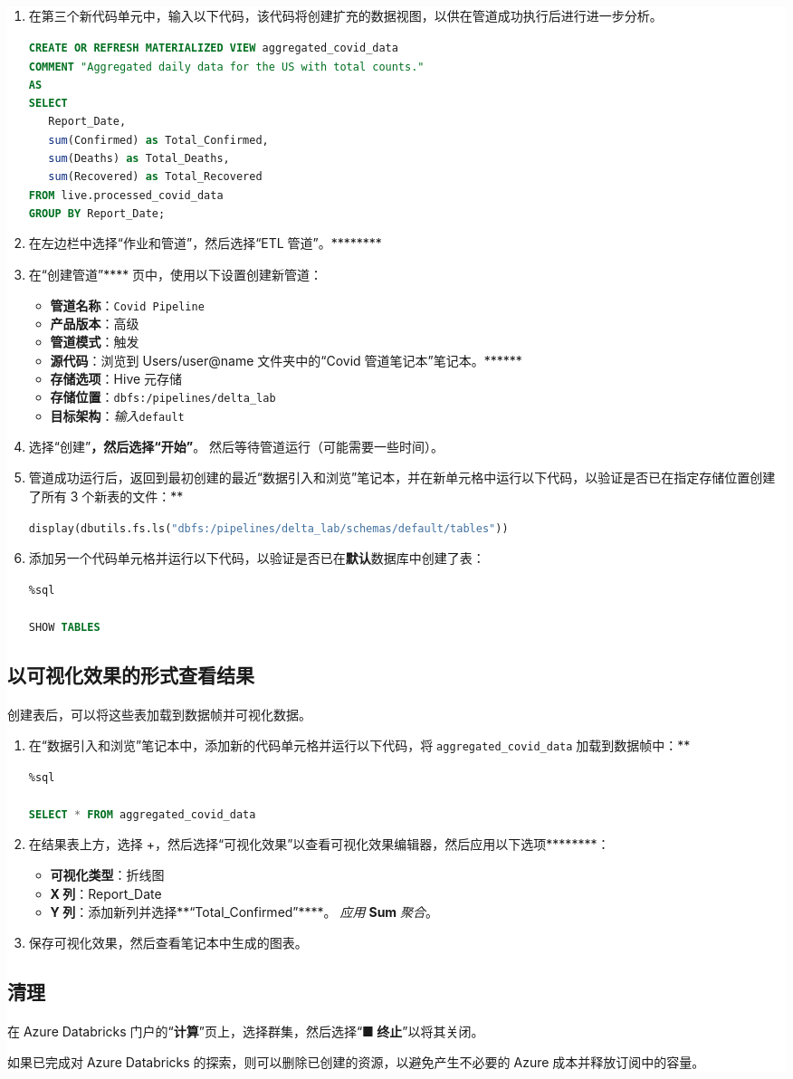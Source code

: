 1. 在第三个新代码单元中，输入以下代码，该代码将创建扩充的数据视图，以供在管道成功执行后进行进一步分析。

     ```sql
    CREATE OR REFRESH MATERIALIZED VIEW aggregated_covid_data
    COMMENT "Aggregated daily data for the US with total counts."
    AS
    SELECT
        Report_Date,
        sum(Confirmed) as Total_Confirmed,
        sum(Deaths) as Total_Deaths,
        sum(Recovered) as Total_Recovered
    FROM live.processed_covid_data
    GROUP BY Report_Date;
     ```
     
1. 在左边栏中选择“作业和管道”，然后选择“ETL 管道”。********

1. 在“创建管道”**** 页中，使用以下设置创建新管道：
    - **管道名称**：`Covid Pipeline`
    - **产品版本**：高级
    - **管道模式**：触发
    - **源代码**：浏览到 Users/user@name 文件夹中的“Covid 管道笔记本”笔记本。******
    - **存储选项**：Hive 元存储
    - **存储位置**：`dbfs:/pipelines/delta_lab`
    - **目标架构**：*输入*`default`

1. 选择“创建”****，然后选择“开始”****。 然后等待管道运行（可能需要一些时间）。
 
1. 管道成功运行后，返回到最初创建的最近“数据引入和浏览”笔记本，并在新单元格中运行以下代码，以验证是否已在指定存储位置创建了所有 3 个新表的文件：**

     ```python
    display(dbutils.fs.ls("dbfs:/pipelines/delta_lab/schemas/default/tables"))
     ```

1. 添加另一个代码单元格并运行以下代码，以验证是否已在**默认**数据库中创建了表：

     ```sql
    %sql

    SHOW TABLES
     ```

## 以可视化效果的形式查看结果

创建表后，可以将这些表加载到数据帧并可视化数据。

1. 在“数据引入和浏览”笔记本中，添加新的代码单元格并运行以下代码，将 `aggregated_covid_data` 加载到数据帧中：**

    ```sql
    %sql
    
    SELECT * FROM aggregated_covid_data
    ```

1. 在结果表上方，选择 +，然后选择“可视化效果”以查看可视化效果编辑器，然后应用以下选项********：
    - **可视化类型**：折线图
    - **X 列**：Report_Date
    - **Y 列**：添加新列并选择**“Total_Confirmed”****。 *应用* **Sum** *聚合*。

1. 保存可视化效果，然后查看笔记本中生成的图表。

## 清理

在 Azure Databricks 门户的“**计算**”页上，选择群集，然后选择“**&#9632; 终止**”以将其关闭。

如果已完成对 Azure Databricks 的探索，则可以删除已创建的资源，以避免产生不必要的 Azure 成本并释放订阅中的容量。
